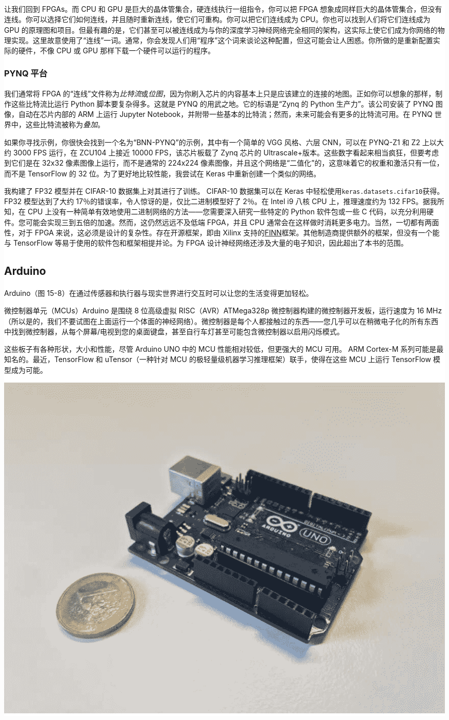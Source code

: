 让我们回到 FPGAs。而 CPU 和 GPU 是巨大的晶体管集合，硬连线执行一组指令，你可以把 FPGA 想象成同样巨大的晶体管集合，但没有连线。你可以选择它们如何连线，并且随时重新连线，使它们可重构。你可以把它们连线成为 CPU。你也可以找到人们将它们连线成为 GPU 的原理图和项目。但最有趣的是，它们甚至可以被连线成为与你的深度学习神经网络完全相同的架构，这实际上使它们成为你网络的物理实现。这里故意使用了“连线”一词。通常，你会发现人们用“程序”这个词来谈论这种配置，但这可能会让人困惑。你所做的是重新配置实际的硬件，不像 CPU 或 GPU 那样下载一个硬件可以运行的程序。

### PYNQ 平台

我们通常将 FPGA 的“连线”文件称为*比特流*或*位图*，因为你刷入芯片的内容基本上只是应该建立的连接的地图。正如你可以想象的那样，制作这些比特流比运行 Python 脚本要复杂得多。这就是 PYNQ 的用武之地。它的标语是“Zynq 的 Python 生产力”。该公司安装了 PYNQ 图像，自动在芯片内部的 ARM 上运行 Jupyter Notebook，并附带一些基本的比特流；然而，未来可能会有更多的比特流可用。在 PYNQ 世界中，这些比特流被称为*叠加*。

如果你寻找示例，你很快会找到一个名为“BNN-PYNQ”的示例，其中有一个简单的 VGG 风格、六层 CNN，可以在 PYNQ-Z1 和 Z2 上以大约 3000 FPS 运行，在 ZCU104 上接近 10000 FPS，该芯片板载了 Zynq 芯片的 Ultrascale+版本。这些数字看起来相当疯狂，但要考虑到它们是在 32x32 像素图像上运行，而不是通常的 224x224 像素图像，并且这个网络是“二值化”的，这意味着它的权重和激活只有一位，而不是 TensorFlow 的 32 位。为了更好地比较性能，我尝试在 Keras 中重新创建一个类似的网络。

我构建了 FP32 模型并在 CIFAR-10 数据集上对其进行了训练。 CIFAR-10 数据集可以在 Keras 中轻松使用`keras.datasets.cifar10`获得。 FP32 模型达到了大约 17％的错误率，令人惊讶的是，仅比二进制模型好了 2％。在 Intel i9 八核 CPU 上，推理速度约为 132 FPS。据我所知，在 CPU 上没有一种简单有效地使用二进制网络的方法——您需要深入研究一些特定的 Python 软件包或一些 C 代码，以充分利用硬件。您可能会实现三到五倍的加速。然而，这仍然远远不及低端 FPGA，并且 CPU 通常会在这样做时消耗更多电力。当然，一切都有两面性，对于 FPGA 来说，这必须是设计的复杂性。存在开源框架，即由 Xilinx 支持的[FINN](https://oreil.ly/CijXF)框架。其他制造商提供额外的框架，但没有一个能与 TensorFlow 等易于使用的软件包和框架相提并论。为 FPGA 设计神经网络还涉及大量的电子知识，因此超出了本书的范围。

## Arduino

Arduino（图 15-8）在通过传感器和执行器与现实世界进行交互时可以让您的生活变得更加轻松。

微控制器单元（MCUs）Arduino 是围绕 8 位高级虚拟 RISC（AVR）ATMega328p 微控制器构建的微控制器开发板，运行速度为 16 MHz（所以是的，我们不要试图在上面运行一个体面的神经网络）。微控制器是每个人都接触过的东西——您几乎可以在稍微电子化的所有东西中找到微控制器，从每个屏幕/电视到您的桌面键盘，甚至自行车灯甚至可能包含微控制器以启用闪烁模式。

这些板子有各种形状，大小和性能，尽管 Arduino UNO 中的 MCU 性能相对较低，但更强大的 MCU 可用。 ARM Cortex-M 系列可能是最知名的。最近，TensorFlow 和 uTensor（一种针对 MCU 的极轻量级机器学习推理框架）联手，使得在这些 MCU 上运行 TensorFlow 模型成为可能。

![Arduino UNO R3](img/00327.jpeg)
